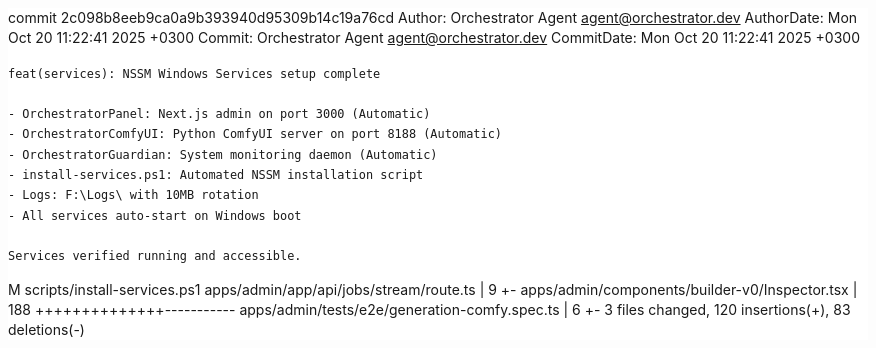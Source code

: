 commit 2c098b8eeb9ca0a9b393940d95309b14c19a76cd
Author:     Orchestrator Agent <agent@orchestrator.dev>
AuthorDate: Mon Oct 20 11:22:41 2025 +0300
Commit:     Orchestrator Agent <agent@orchestrator.dev>
CommitDate: Mon Oct 20 11:22:41 2025 +0300

    feat(services): NSSM Windows Services setup complete
    
    - OrchestratorPanel: Next.js admin on port 3000 (Automatic)
    - OrchestratorComfyUI: Python ComfyUI server on port 8188 (Automatic)
    - OrchestratorGuardian: System monitoring daemon (Automatic)
    - install-services.ps1: Automated NSSM installation script
    - Logs: F:\Logs\ with 10MB rotation
    - All services auto-start on Windows boot
    
    Services verified running and accessible.

M	scripts/install-services.ps1
 apps/admin/app/api/jobs/stream/route.ts        |   9 +-
 apps/admin/components/builder-v0/Inspector.tsx | 188 ++++++++++++++-----------
 apps/admin/tests/e2e/generation-comfy.spec.ts  |   6 +-
 3 files changed, 120 insertions(+), 83 deletions(-)
